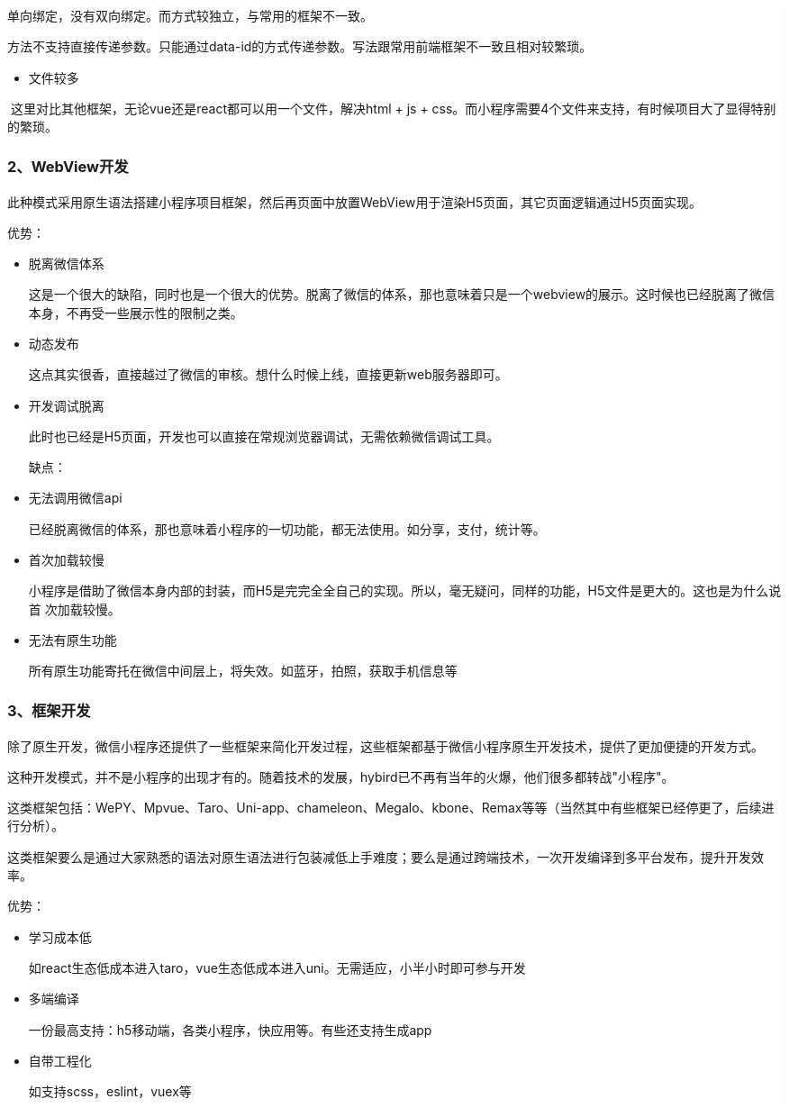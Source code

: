   单向绑定，没有双向绑定。而方式较独立，与常用的框架不一致。

  方法不支持直接传递参数。只能通过data-id的方式传递参数。写法跟常用前端框架不一致且相对较繁琐。

- 文件较多

​    这里对比其他框架，无论vue还是react都可以用一个文件，解决html + js + css。而小程序需要4个文件来支持，有时候项目大了显得特别的繁琐。

### 2、WebView开发

  此种模式采用原生语法搭建小程序项目框架，然后再页面中放置WebView用于渲染H5页面，其它页面逻辑通过H5页面实现。

  优势：

- 脱离微信体系

  这是一个很大的缺陷，同时也是一个很大的优势。脱离了微信的体系，那也意味着只是一个webview的展示。这时候也已经脱离了微信本身，不再受一些展示性的限制之类。

- 动态发布

   这点其实很香，直接越过了微信的审核。想什么时候上线，直接更新web服务器即可。

- 开发调试脱离

   此时也已经是H5页面，开发也可以直接在常规浏览器调试，无需依赖微信调试工具。



  缺点：

- 无法调用微信api

  已经脱离微信的体系，那也意味着小程序的一切功能，都无法使用。如分享，支付，统计等。

- 首次加载较慢

  小程序是借助了微信本身内部的封装，而H5是完完全全自己的实现。所以，毫无疑问，同样的功能，H5文件是更大的。这也是为什么说首 次加载较慢。

- 无法有原生功能

   所有原生功能寄托在微信中间层上，将失效。如蓝牙，拍照，获取手机信息等

### 3、框架开发

  除了原生开发，微信小程序还提供了一些框架来简化开发过程，这些框架都基于微信小程序原生开发技术，提供了更加便捷的开发方式。

  这种开发模式，并不是小程序的出现才有的。随着技术的发展，hybird已不再有当年的火爆，他们很多都转战"小程序"。

  这类框架包括：WePY、Mpvue、Taro、Uni-app、chameleon、Megalo、kbone、Remax等等（当然其中有些框架已经停更了，后续进行分析）。

  这类框架要么是通过大家熟悉的语法对原生语法进行包装减低上手难度；要么是通过跨端技术，一次开发编译到多平台发布，提升开发效率。

  优势：

- 学习成本低

  如react生态低成本进入taro，vue生态低成本进入uni。无需适应，小半小时即可参与开发

- 多端编译

  一份最高支持：h5移动端，各类小程序，快应用等。有些还支持生成app

- 自带工程化

  如支持scss，eslint，vuex等
